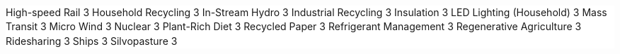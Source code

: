   </tr>
  <tr>
   <td style="text-align:left;"> High-speed Rail </td>
   <td style="text-align:right;"> 3 </td>
  </tr>
  <tr>
   <td style="text-align:left;"> Household Recycling </td>
   <td style="text-align:right;"> 3 </td>
  </tr>
  <tr>
   <td style="text-align:left;"> In-Stream Hydro </td>
   <td style="text-align:right;"> 3 </td>
  </tr>
  <tr>
   <td style="text-align:left;"> Industrial Recycling </td>
   <td style="text-align:right;"> 3 </td>
  </tr>
  <tr>
   <td style="text-align:left;"> Insulation </td>
   <td style="text-align:right;"> 3 </td>
  </tr>
  <tr>
   <td style="text-align:left;"> LED Lighting (Household) </td>
   <td style="text-align:right;"> 3 </td>
  </tr>
  <tr>
   <td style="text-align:left;"> Mass Transit </td>
   <td style="text-align:right;"> 3 </td>
  </tr>
  <tr>
   <td style="text-align:left;"> Micro Wind </td>
   <td style="text-align:right;"> 3 </td>
  </tr>
  <tr>
   <td style="text-align:left;"> Nuclear </td>
   <td style="text-align:right;"> 3 </td>
  </tr>
  <tr>
   <td style="text-align:left;"> Plant-Rich Diet </td>
   <td style="text-align:right;"> 3 </td>
  </tr>
  <tr>
   <td style="text-align:left;"> Recycled Paper </td>
   <td style="text-align:right;"> 3 </td>
  </tr>
  <tr>
   <td style="text-align:left;"> Refrigerant Management </td>
   <td style="text-align:right;"> 3 </td>
  </tr>
  <tr>
   <td style="text-align:left;"> Regenerative Agriculture </td>
   <td style="text-align:right;"> 3 </td>
  </tr>
  <tr>
   <td style="text-align:left;"> Ridesharing </td>
   <td style="text-align:right;"> 3 </td>
  </tr>
  <tr>
   <td style="text-align:left;"> Ships </td>
   <td style="text-align:right;"> 3 </td>
  </tr>
  <tr>
   <td style="text-align:left;"> Silvopasture </td>
   <td style="text-align:right;"> 3 </td>